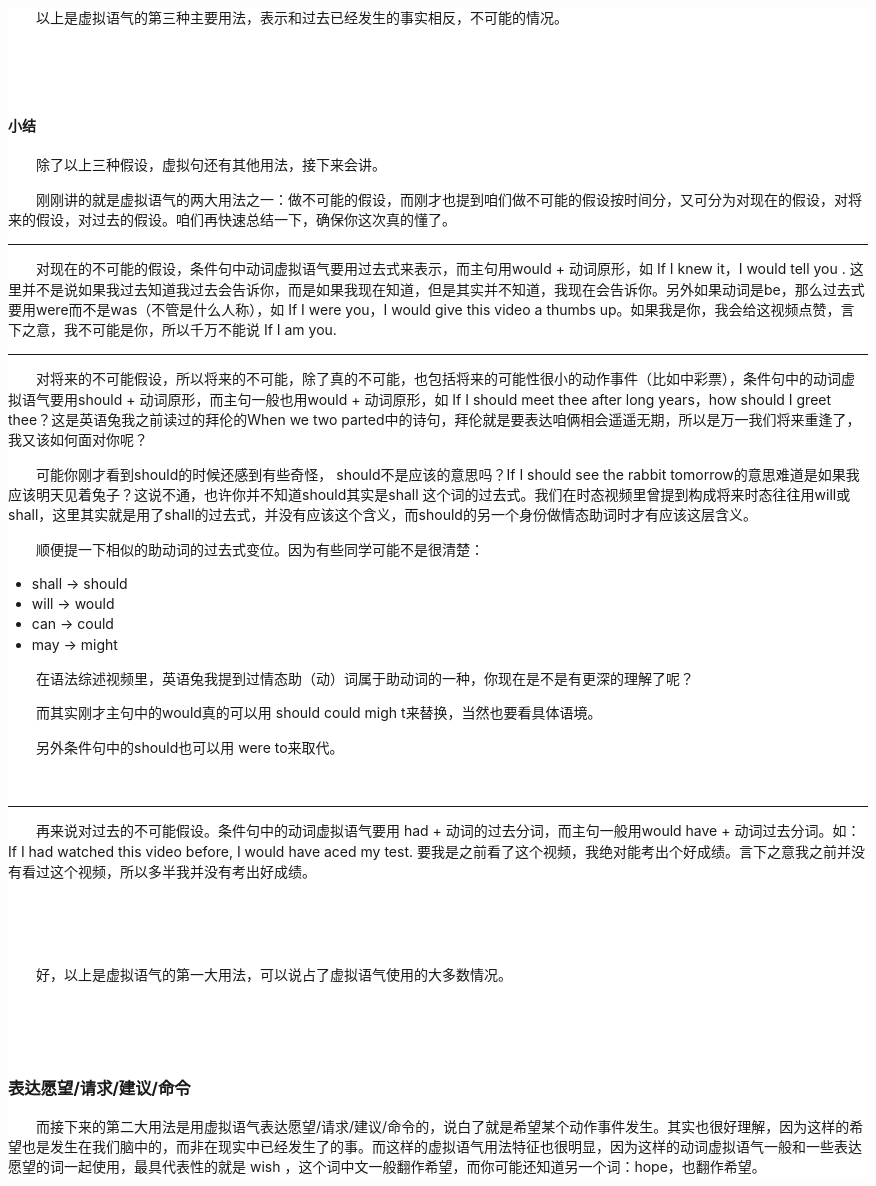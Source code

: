 　　以上是虚拟语气的第三种主要用法，表示和过去‍‍已经发生的事实相反，不可能的情况。‍‍

　　‍

　　‍

#### 小结

　　除了以上三种假设，‍‍虚拟句还有其他用法，接下来会讲。‍‍

　　刚刚讲的就是虚拟语气的两大用法之一：做不可能的假设，而刚才也提到‍‍咱们做不可能的假设按时间分，又可分为对现在的假设，对将来的假设，对过去的假设。咱们再快速总结一下，确保你这次真的懂了。

---

　　对现在的不可能的假设‍‍，条件句中动词虚拟语气要用过去式来表示，‍‍而主句用would + 动词原形，如 If I knew it，I would tell you‍‍ . 这里并不是说如果我过去知道我过去会告诉你，而是如果我现在知道，但是其实并不知道，‍‍我现在会告诉你。‍‍另外如果动词是be，那么过去式要用were而不是was（不管是什么人称），如 If I were you，I would give this video a thumbs up。如果我是你，‍‍我会给这视频点赞，言下之意，我不可能是你，‍‍所以千万不能说 If I am you.

---

　　对将来的不可能假设，‍‍所以将来的不可能，除了真的不可能，也包括将来的可能性很小的动作事件（比如中彩票），条件句中的动词虚拟语气要用should + 动词原形，‍‍而主句一般也用would + 动词原形，如‍‍ If I should meet thee after long years，how should I greet thee？‍‍这是英语兔我之前读过的拜伦的‍‍When we two parted中的诗句，拜伦就是要表达‍‍咱俩相会遥遥无期，所以是万一我们将来重逢了，我又该如何面对你呢？‍‍

　　可能你刚才看到should的时候还感到有些奇怪， should不是应该的意思吗？‍‍If I should see the rabbit tomorrow的意思难道是如果我应该明天见着兔子？这说不通，‍‍也许你并不知道should其实是shall 这个词的过去式。我们在时态视频里曾提到‍‍构成将来时态往往用will或shall，这里其实就是用了shall的过去式，‍‍并没有应该这个含义，而should的另一个身份做情态助词时‍‍才有应该这层含义。‍‍

　　顺便提一下相似的助动词的过去式变位。因为有些同学可能不是很清楚：

* shall → should
* will → would
* can → could
* may →  might​​

　　在语法综述视频里，英语兔我提到过情态助（动）词属于助动词的一种，你现在‍‍是不是有更深的理解了呢？

　　而其实刚才主句中的would真的可以用 should could migh t来替换，‍‍当然也要看具体语境。

　　另外条件句中的should也可以用 were to来取代。‍‍

　　‍

---

　　再来说对过去的不可能假设。条件句中的动词虚拟语气要用‍‍ had + 动词的过去分词，而主句一般用would have + 动词过去分词。‍‍如：If I had watched this video before, I would have aced my test. 要我是之前看了这个视频，‍‍我绝对能考出个好成绩。言下之意我之前并没有看过这个视频，‍‍所以多半我并没有考出好成绩。

　　‍

　　‍

　　好，以上是虚拟语气的第一大用法，‍‍可以说占了虚拟语气使用的大多数情况。

　　‍

　　‍

### 表达愿望/请求/建议/命令

　　而接下来的第二大用法是用虚拟语气表达愿望/请求/建议/命令的，说白了就是希望某个动作事件发生。其实也很好理解，因为这样的希望也是发生在我们脑中的，‍‍而非在现实中已经发生了的事。而这样的虚拟语气用法特征也很明显，因为这样的动词虚拟语气一般和一些‍‍表达愿望的词一起使用，最具代表性的就是 wish ，这个词中文一般翻作希望，‍‍而你可能还知道另一个词：hope，也翻作希望。
